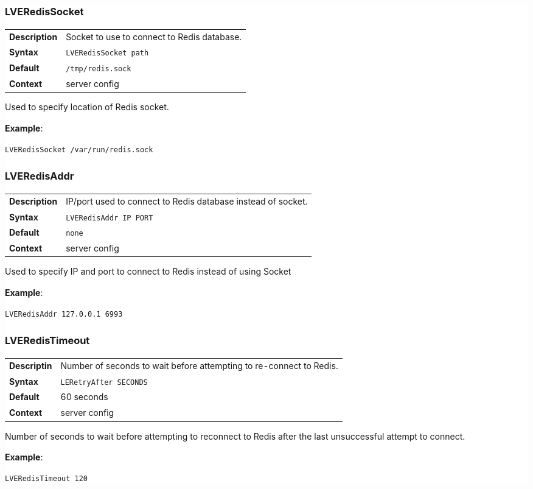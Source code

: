 ### **LVERedisSocket**

| | |
|-|-|
|**Description**| Socket to use to connect to Redis database.|
|**Syntax**|<span class="notranslate">`LVERedisSocket path`</span>|
|**Default**|<span class="notranslate">`/tmp/redis.sock`</span>|
|**Context**| server config|

Used to specify location of Redis socket.

**Example**:

<div class="notranslate">

```
LVERedisSocket /var/run/redis.sock
```
</div>

### **LVERedisAddr**

| | |
|-|-|
|**Description**| IP/port used to connect to Redis database instead of socket.|
|**Syntax**|<span class="notranslate">`LVERedisAddr IP PORT`</span>|
|**Default**| <span class="notranslate">`none`</span>|
|**Context**|<span class="notranslate">server config</span>|

Used to specify IP and port to connect to Redis instead of using Socket

**Example**:

```
LVERedisAddr 127.0.0.1 6993
```

### **LVERedisTimeout**

| | |
|-|-|
|**Descriptin**| Number of seconds to wait before attempting to re-connect to Redis.|
|**Syntax**|<span class="notranslate">`LERetryAfter SECONDS`</span>|
|**Default**| 60 seconds|
|**Context**|<span class="notranslate">server config</span>|

Number of seconds to wait before attempting to reconnect to Redis after the last unsuccessful attempt to connect.

**Example**:

<div class="notranslate">

```
LVERedisTimeout 120
```
</div>